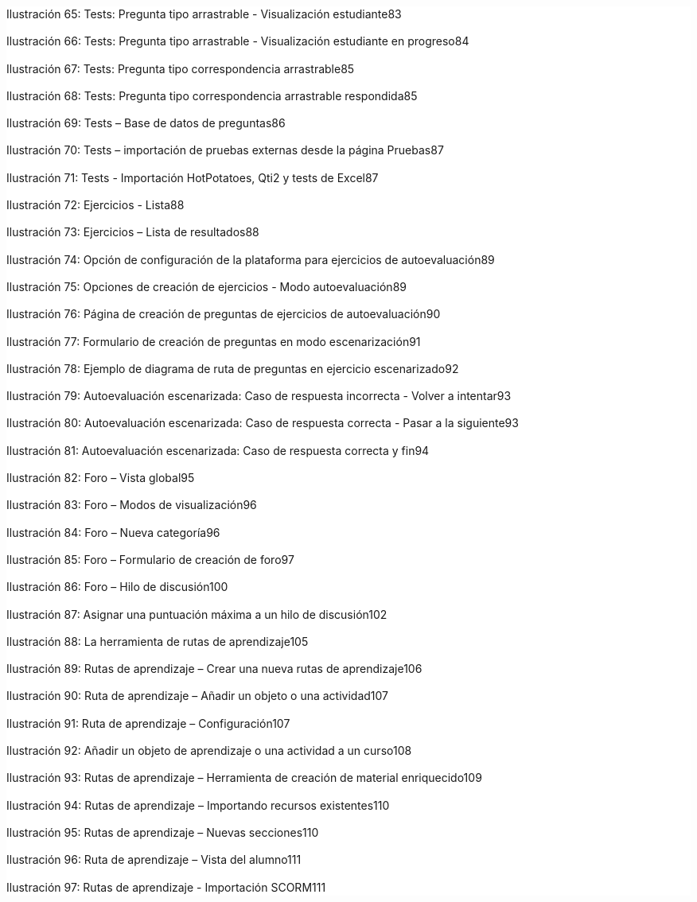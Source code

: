 Ilustración 65: Tests: Pregunta tipo arrastrable - Visualización estudiante83

Ilustración 66: Tests: Pregunta tipo arrastrable - Visualización estudiante en progreso84

Ilustración 67: Tests: Pregunta tipo correspondencia arrastrable85

Ilustración 68: Tests: Pregunta tipo correspondencia arrastrable respondida85

Ilustración 69: Tests – Base de datos de preguntas86

Ilustración 70: Tests – importación de pruebas externas desde la página Pruebas87

Ilustración 71: Tests - Importación HotPotatoes, Qti2 y tests de Excel87

Ilustración 72: Ejercicios - Lista88

Ilustración 73: Ejercicios – Lista de resultados88

Ilustración 74: Opción de configuración de la plataforma para ejercicios de autoevaluación89

Ilustración 75: Opciones de creación de ejercicios - Modo autoevaluación89

Ilustración 76: Página de creación de preguntas de ejercicios de autoevaluación90

Ilustración 77: Formulario de creación de preguntas en modo escenarización91

Ilustración 78: Ejemplo de diagrama de ruta de preguntas en ejercicio escenarizado92

Ilustración 79: Autoevaluación escenarizada: Caso de respuesta incorrecta - Volver a intentar93

Ilustración 80: Autoevaluación escenarizada: Caso de respuesta correcta - Pasar a la siguiente93

Ilustración 81: Autoevaluación escenarizada: Caso de respuesta correcta y fin94

Ilustración 82: Foro – Vista global95

Ilustración 83: Foro – Modos de visualización96

Ilustración 84: Foro – Nueva categoría96

Ilustración 85: Foro – Formulario de creación de foro97

Ilustración 86: Foro – Hilo de discusión100

Ilustración 87: Asignar una puntuación máxima a un hilo de discusión102

Ilustración 88: La herramienta de rutas de aprendizaje105

Ilustración 89: Rutas de aprendizaje – Crear una nueva rutas de aprendizaje106

Ilustración 90: Ruta de aprendizaje – Añadir un objeto o una actividad107

Ilustración 91: Ruta de aprendizaje – Configuración107

Ilustración 92: Añadir un objeto de aprendizaje o una actividad a un curso108

Ilustración 93: Rutas de aprendizaje – Herramienta de creación de material enriquecido109

Ilustración 94: Rutas de aprendizaje – Importando recursos existentes110

Ilustración 95: Rutas de aprendizaje – Nuevas secciones110

Ilustración 96: Ruta de aprendizaje – Vista del alumno111

Ilustración 97: Rutas de aprendizaje - Importación SCORM111
